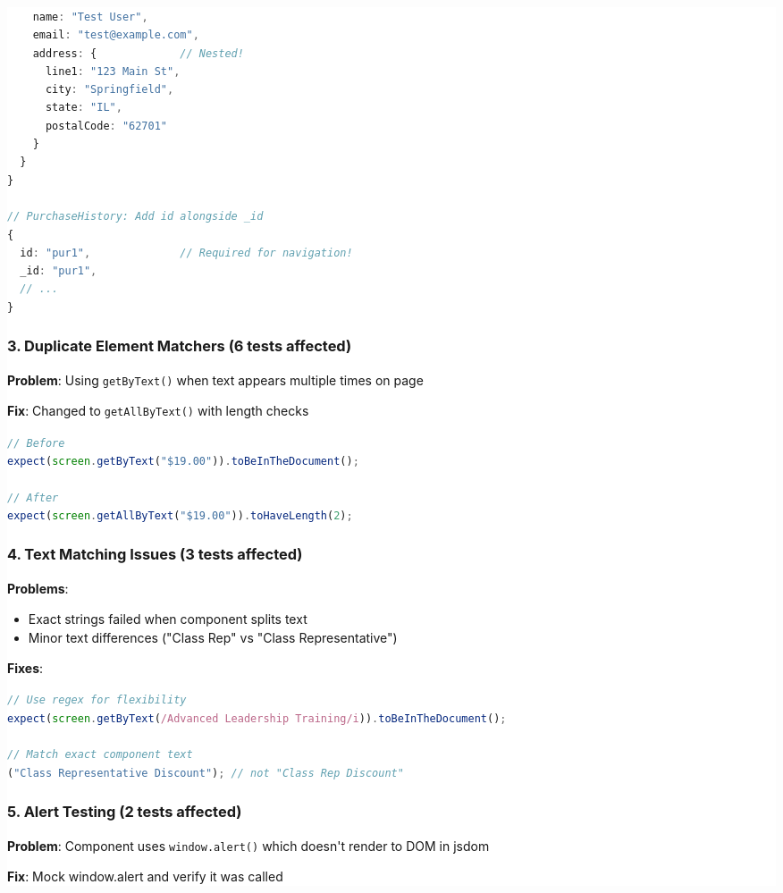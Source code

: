 ```typescript
    name: "Test User",
    email: "test@example.com",
    address: {             // Nested!
      line1: "123 Main St",
      city: "Springfield",
      state: "IL",
      postalCode: "62701"
    }
  }
}

// PurchaseHistory: Add id alongside _id
{
  id: "pur1",              // Required for navigation!
  _id: "pur1",
  // ...
}
```

### 3. Duplicate Element Matchers (6 tests affected)

**Problem**: Using `getByText()` when text appears multiple times on page

**Fix**: Changed to `getAllByText()` with length checks

```typescript
// Before
expect(screen.getByText("$19.00")).toBeInTheDocument();

// After
expect(screen.getAllByText("$19.00")).toHaveLength(2);
```

### 4. Text Matching Issues (3 tests affected)

**Problems**:

- Exact strings failed when component splits text
- Minor text differences ("Class Rep" vs "Class Representative")

**Fixes**:

```typescript
// Use regex for flexibility
expect(screen.getByText(/Advanced Leadership Training/i)).toBeInTheDocument();

// Match exact component text
("Class Representative Discount"); // not "Class Rep Discount"
```

### 5. Alert Testing (2 tests affected)

**Problem**: Component uses `window.alert()` which doesn't render to DOM in jsdom

**Fix**: Mock window.alert and verify it was called
